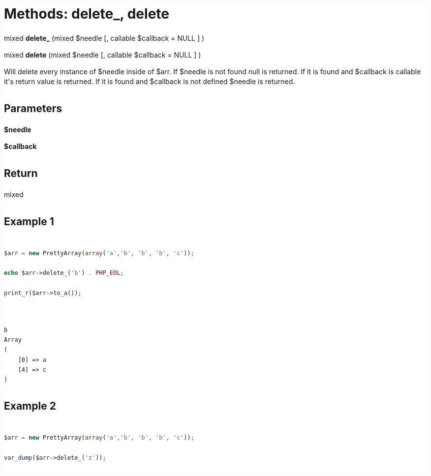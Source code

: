 
<a name="method_delete_"></a>Methods: delete\_, delete
========================
mixed **delete\_** (mixed $needle [, callable $callback = NULL ] )

mixed **delete** (mixed $needle [, callable $callback = NULL ] )


Will delete every instance of $needle inside of $arr.
If $needle is not found null is returned.
If it is found and $callback is callable it's return value is returned.
If it is found and $callback is not defined $needle is returned.

Parameters
----------
  **$needle**

  **$callback**

Return
------
 mixed

Example 1
---------
```php

$arr = new PrettyArray(array('a','b', 'b', 'b', 'c'));

echo $arr->delete_('b') . PHP_EOL;

print_r($arr->to_a());



```

```

b
Array
(
	[0] => a
	[4] => c
)

```

Example 2
---------
```php

$arr = new PrettyArray(array('a','b', 'b', 'b', 'c'));

var_dump($arr->delete_('z'));



```
